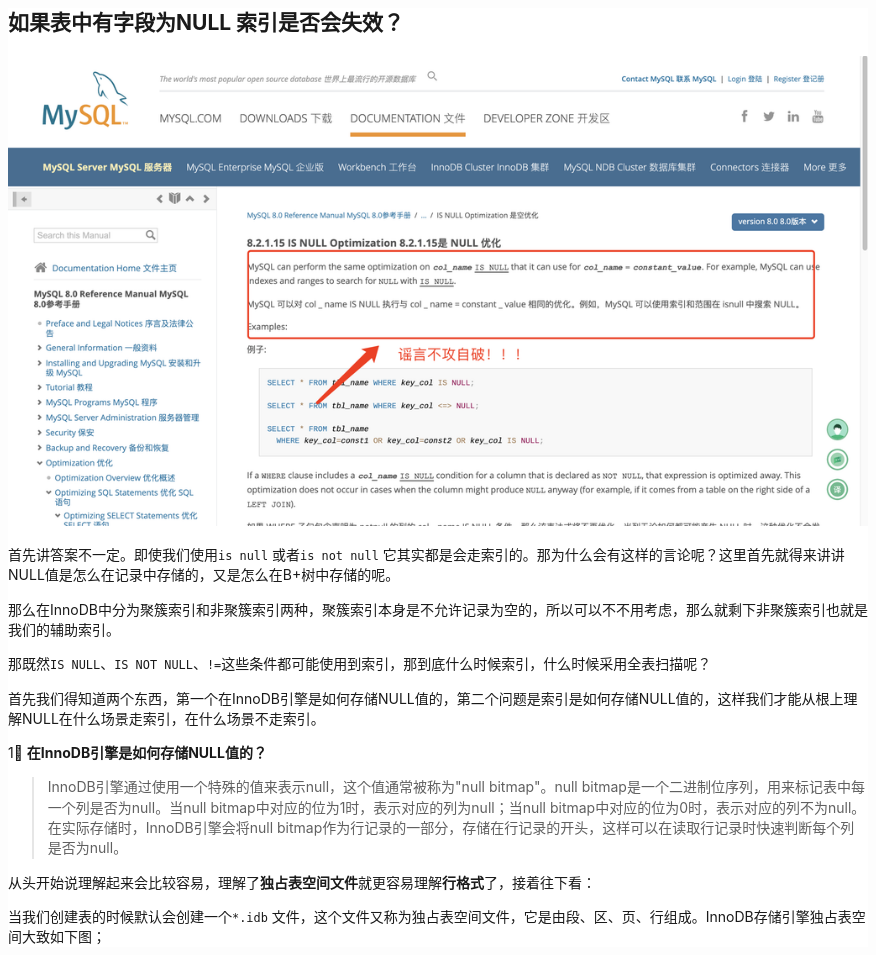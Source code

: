 ## 如果表中有字段为NULL 索引是否会失效？

![1671003619095-bd82181a-231d-4aa2-8ea7-a0d1b60a1250.png](./img/pK8vtgA7KKHk50IZ/1671003619095-bd82181a-231d-4aa2-8ea7-a0d1b60a1250-631148.png)

首先讲答案不一定。即使我们使用`is null` 或者`is not null` 它其实都是会走索引的。那为什么会有这样的言论呢？这里首先就得来讲讲NULL值是怎么在记录中存储的，又是怎么在B+树中存储的呢。

那么在InnoDB中分为聚簇索引和非聚簇索引两种，聚簇索引本身是不允许记录为空的，所以可以不不用考虑，那么就剩下非聚簇索引也就是我们的辅助索引。

那既然`IS NULL`、`IS NOT NULL`、`!=`这些条件都可能使用到索引，那到底什么时候索引，什么时候采用全表扫描呢？

首先我们得知道两个东西，第一个在InnoDB引擎是如何存储NULL值的，第二个问题是索引是如何存储NULL值的，这样我们才能从根上理解NULL在什么场景走索引，在什么场景不走索引。

1⃣️ **在InnoDB引擎是如何存储NULL值的？**

> InnoDB引擎通过使用一个特殊的值来表示null，这个值通常被称为"null bitmap"。null bitmap是一个二进制位序列，用来标记表中每一个列是否为null。当null bitmap中对应的位为1时，表示对应的列为null；当null bitmap中对应的位为0时，表示对应的列不为null。在实际存储时，InnoDB引擎会将null bitmap作为行记录的一部分，存储在行记录的开头，这样可以在读取行记录时快速判断每个列是否为null。
>

从头开始说理解起来会比较容易，理解了**独占表空间文件**就更容易理解**行格式**了，接着往下看：

当我们创建表的时候默认会创建一个`*.idb` 文件，这个文件又称为独占表空间文件，它是由段、区、页、行组成。InnoDB存储引擎独占表空间大致如下图；
